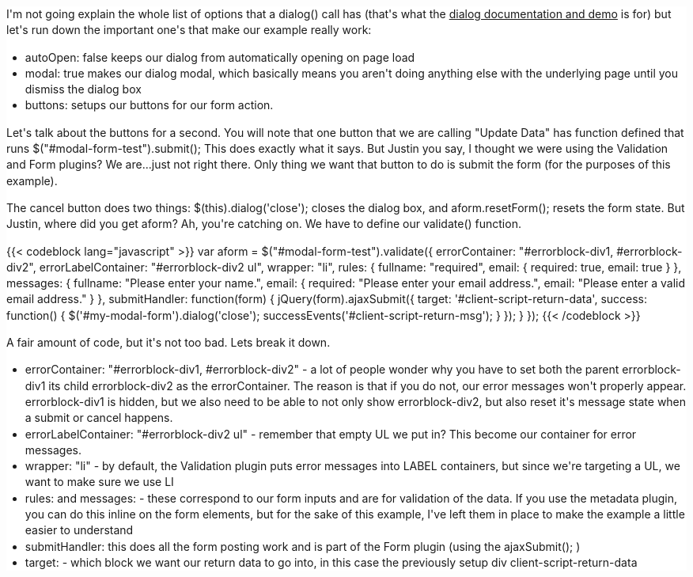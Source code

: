 I'm not going explain the whole list of options that a dialog() call has (that's what the <a href="http://jqueryui.com/demos/dialog/">dialog documentation and demo</a> is for) but let's run down the important one's that make our example really work:

* autoOpen: false keeps our dialog from automatically opening on page load
* modal: true makes our dialog modal, which basically means you aren't doing anything else with the underlying page until you dismiss the dialog box
* buttons: setups our buttons for our form action.

Let's talk about the buttons for a second.  You will note that one button that we are calling "Update Data" has function defined that runs $("#modal-form-test").submit();  This does exactly what it says.  But Justin you say, I thought we were using the Validation and Form plugins?  We are...just not right there.  Only thing we want that button to do is submit the form (for the purposes of this example).

The cancel button does two things: $(this).dialog('close'); closes the dialog box, and aform.resetForm(); resets the form state.  But Justin, where did you get aform?  Ah, you're catching on.  We have to define our validate() function.

{{< codeblock lang="javascript" >}}
var aform = $("#modal-form-test").validate({
  errorContainer: "#errorblock-div1, #errorblock-div2",
  errorLabelContainer: "#errorblock-div2 ul",
  wrapper: "li",
  rules: {
    fullname: "required",
    email: {
        required: true,
        email: true
            }
  },
  messages: {
    fullname: "Please enter your name.",
    email: {
        required: "Please enter your email address.",
        email: "Please enter a valid email address."
            }
  },
  submitHandler: function(form) {
    jQuery(form).ajaxSubmit({
        target: '#client-script-return-data',
        success: function() { $('#my-modal-form').dialog('close'); successEvents('#client-script-return-msg'); }
     });
   }
});
{{< /codeblock >}}

A fair amount of code, but it's not too bad.  Lets break it down.

* errorContainer: "#errorblock-div1, #errorblock-div2" - a lot of people wonder why you have to set both the parent errorblock-div1 its child errorblock-div2 as the errorContainer.  The reason is that if you do not, our error messages won't properly appear. errorblock-div1 is hidden, but we also need to be able to not only show errorblock-div2, but also reset it's message state when a submit or cancel happens.
* errorLabelContainer: "#errorblock-div2 ul" - remember that empty UL we put in?  This become our container for error messages.
* wrapper: "li" - by default, the Validation plugin puts error messages into LABEL containers, but since we're targeting a UL, we want to make sure we use LI
* rules: and messages: - these correspond to our form inputs and are for validation of the data.  If you use the metadata plugin, you can do this inline on the form elements, but for the sake of this example, I've left them in place to make the example a little easier to understand
* submitHandler: this does all the form posting work and is part of the Form plugin (using the ajaxSubmit(); )
* target: - which block we want our return data to go into, in this case the previously setup div client-script-return-data